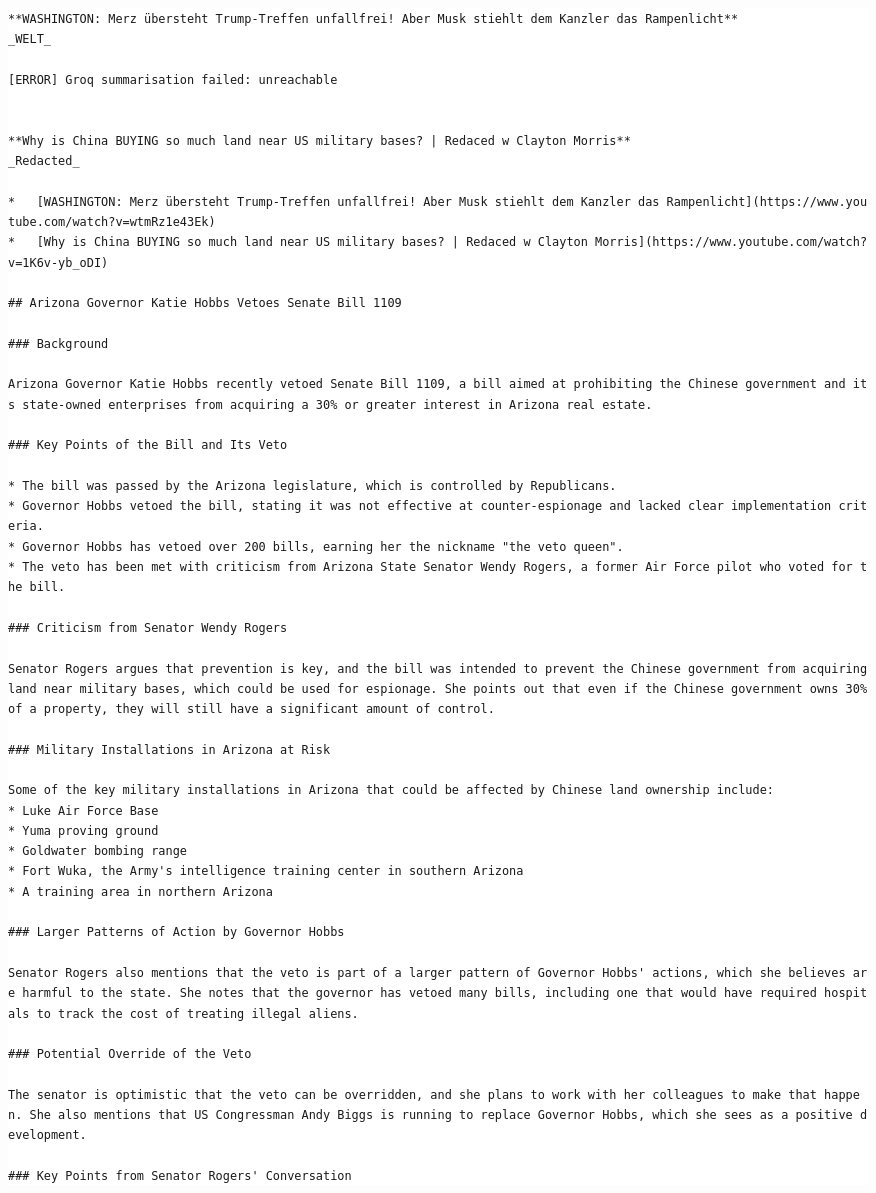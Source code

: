 ```
**WASHINGTON: Merz übersteht Trump-Treffen unfallfrei! Aber Musk stiehlt dem Kanzler das Rampenlicht**
_WELT_  

[ERROR] Groq summarisation failed: unreachable


**Why is China BUYING so much land near US military bases? | Redaced w Clayton Morris**
_Redacted_

*   [WASHINGTON: Merz übersteht Trump-Treffen unfallfrei! Aber Musk stiehlt dem Kanzler das Rampenlicht](https://www.youtube.com/watch?v=wtmRz1e43Ek)
*   [Why is China BUYING so much land near US military bases? | Redaced w Clayton Morris](https://www.youtube.com/watch?v=1K6v-yb_oDI)

## Arizona Governor Katie Hobbs Vetoes Senate Bill 1109

### Background

Arizona Governor Katie Hobbs recently vetoed Senate Bill 1109, a bill aimed at prohibiting the Chinese government and its state-owned enterprises from acquiring a 30% or greater interest in Arizona real estate.

### Key Points of the Bill and Its Veto

* The bill was passed by the Arizona legislature, which is controlled by Republicans.
* Governor Hobbs vetoed the bill, stating it was not effective at counter-espionage and lacked clear implementation criteria.
* Governor Hobbs has vetoed over 200 bills, earning her the nickname "the veto queen".
* The veto has been met with criticism from Arizona State Senator Wendy Rogers, a former Air Force pilot who voted for the bill.

### Criticism from Senator Wendy Rogers

Senator Rogers argues that prevention is key, and the bill was intended to prevent the Chinese government from acquiring land near military bases, which could be used for espionage. She points out that even if the Chinese government owns 30% of a property, they will still have a significant amount of control.

### Military Installations in Arizona at Risk

Some of the key military installations in Arizona that could be affected by Chinese land ownership include:
* Luke Air Force Base
* Yuma proving ground
* Goldwater bombing range
* Fort Wuka, the Army's intelligence training center in southern Arizona
* A training area in northern Arizona

### Larger Patterns of Action by Governor Hobbs

Senator Rogers also mentions that the veto is part of a larger pattern of Governor Hobbs' actions, which she believes are harmful to the state. She notes that the governor has vetoed many bills, including one that would have required hospitals to track the cost of treating illegal aliens.

### Potential Override of the Veto

The senator is optimistic that the veto can be overridden, and she plans to work with her colleagues to make that happen. She also mentions that US Congressman Andy Biggs is running to replace Governor Hobbs, which she sees as a positive development.

### Key Points from Senator Rogers' Conversation

```